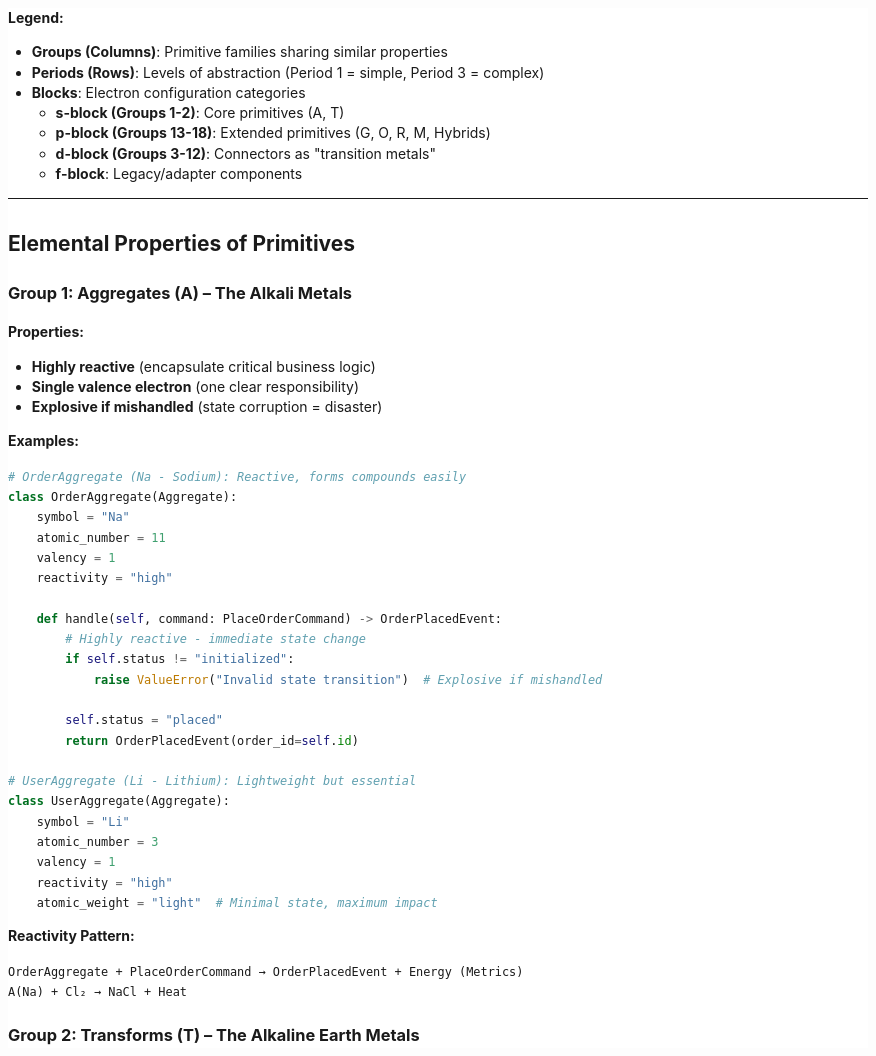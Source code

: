 **Legend:**
- **Groups (Columns)**: Primitive families sharing similar properties
- **Periods (Rows)**: Levels of abstraction (Period 1 = simple, Period 3 = complex)
- **Blocks**: Electron configuration categories
  - **s-block (Groups 1-2)**: Core primitives (A, T)
  - **p-block (Groups 13-18)**: Extended primitives (G, O, R, M, Hybrids)
  - **d-block (Groups 3-12)**: Connectors as "transition metals"
  - **f-block**: Legacy/adapter components

---

## Elemental Properties of Primitives

### Group 1: Aggregates (A) – The Alkali Metals

**Properties:**
- **Highly reactive** (encapsulate critical business logic)
- **Single valence electron** (one clear responsibility)
- **Explosive if mishandled** (state corruption = disaster)

**Examples:**
```python
# OrderAggregate (Na - Sodium): Reactive, forms compounds easily
class OrderAggregate(Aggregate):
    symbol = "Na"
    atomic_number = 11
    valency = 1
    reactivity = "high"
    
    def handle(self, command: PlaceOrderCommand) -> OrderPlacedEvent:
        # Highly reactive - immediate state change
        if self.status != "initialized":
            raise ValueError("Invalid state transition")  # Explosive if mishandled
        
        self.status = "placed"
        return OrderPlacedEvent(order_id=self.id)

# UserAggregate (Li - Lithium): Lightweight but essential
class UserAggregate(Aggregate):
    symbol = "Li"
    atomic_number = 3  
    valency = 1
    reactivity = "high"
    atomic_weight = "light"  # Minimal state, maximum impact
```

**Reactivity Pattern:**
```
OrderAggregate + PlaceOrderCommand → OrderPlacedEvent + Energy (Metrics)
A(Na) + Cl₂ → NaCl + Heat
```

### Group 2: Transforms (T) – The Alkaline Earth Metals
